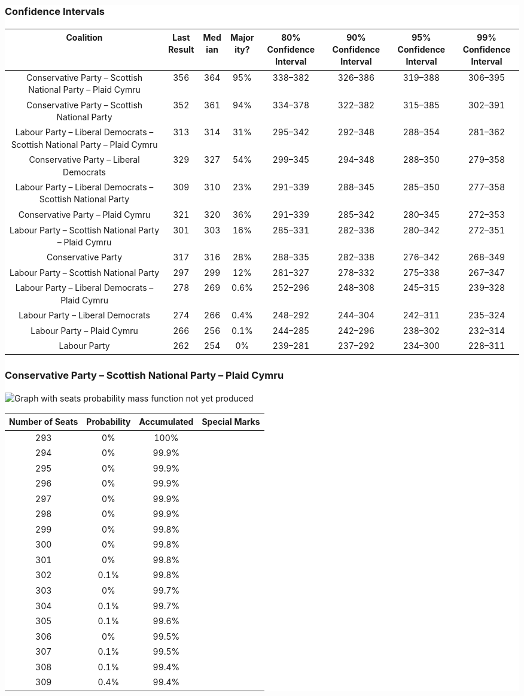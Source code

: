 ### Confidence Intervals

| Coalition | Last Result | Median | Majority? | 80% Confidence Interval | 90% Confidence Interval | 95% Confidence Interval | 99% Confidence Interval |
|:---------:|:-----------:|:------:|:---------:|:-----------------------:|:-----------------------:|:-----------------------:|:-----------------------:|
| Conservative Party – Scottish National Party – Plaid Cymru | 356 | 364 | 95% | 338–382 | 326–386 | 319–388 | 306–395 |
| Conservative Party – Scottish National Party | 352 | 361 | 94% | 334–378 | 322–382 | 315–385 | 302–391 |
| Labour Party – Liberal Democrats – Scottish National Party – Plaid Cymru | 313 | 314 | 31% | 295–342 | 292–348 | 288–354 | 281–362 |
| Conservative Party – Liberal Democrats | 329 | 327 | 54% | 299–345 | 294–348 | 288–350 | 279–358 |
| Labour Party – Liberal Democrats – Scottish National Party | 309 | 310 | 23% | 291–339 | 288–345 | 285–350 | 277–358 |
| Conservative Party – Plaid Cymru | 321 | 320 | 36% | 291–339 | 285–342 | 280–345 | 272–353 |
| Labour Party – Scottish National Party – Plaid Cymru | 301 | 303 | 16% | 285–331 | 282–336 | 280–342 | 272–351 |
| Conservative Party | 317 | 316 | 28% | 288–335 | 282–338 | 276–342 | 268–349 |
| Labour Party – Scottish National Party | 297 | 299 | 12% | 281–327 | 278–332 | 275–338 | 267–347 |
| Labour Party – Liberal Democrats – Plaid Cymru | 278 | 269 | 0.6% | 252–296 | 248–308 | 245–315 | 239–328 |
| Labour Party – Liberal Democrats | 274 | 266 | 0.4% | 248–292 | 244–304 | 242–311 | 235–324 |
| Labour Party – Plaid Cymru | 266 | 256 | 0.1% | 244–285 | 242–296 | 238–302 | 232–314 |
| Labour Party | 262 | 254 | 0% | 239–281 | 237–292 | 234–300 | 228–311 |

### Conservative Party – Scottish National Party – Plaid Cymru

![Graph with seats probability mass function not yet produced](2018-10-30-YouGov-coalitions-seats-pmf-con–snp–pc.png "Seats Probability Mass Function")

| Number of Seats | Probability | Accumulated | Special Marks |
|:---------------:|:-----------:|:-----------:|:-------------:|
| 293 | 0% | 100% |  |
| 294 | 0% | 99.9% |  |
| 295 | 0% | 99.9% |  |
| 296 | 0% | 99.9% |  |
| 297 | 0% | 99.9% |  |
| 298 | 0% | 99.9% |  |
| 299 | 0% | 99.8% |  |
| 300 | 0% | 99.8% |  |
| 301 | 0% | 99.8% |  |
| 302 | 0.1% | 99.8% |  |
| 303 | 0% | 99.7% |  |
| 304 | 0.1% | 99.7% |  |
| 305 | 0.1% | 99.6% |  |
| 306 | 0% | 99.5% |  |
| 307 | 0.1% | 99.5% |  |
| 308 | 0.1% | 99.4% |  |
| 309 | 0.4% | 99.4% |  |